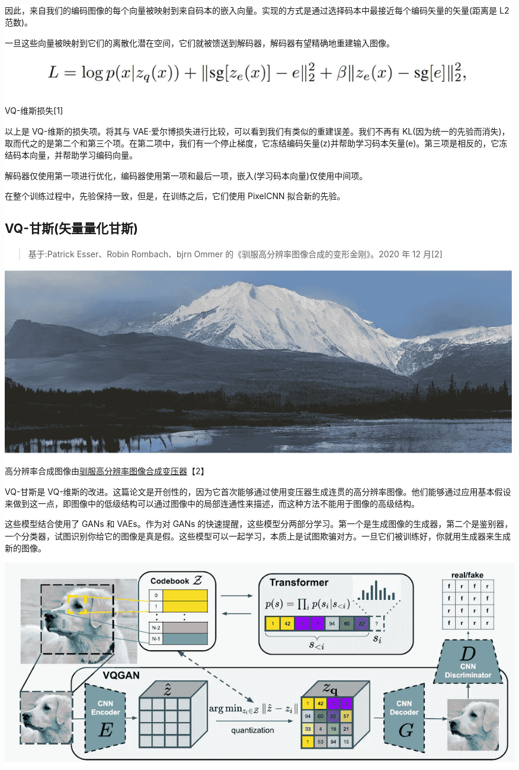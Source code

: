 因此，来自我们的编码图像的每个向量被映射到来自码本的嵌入向量。实现的方式是通过选择码本中最接近每个编码矢量的矢量(距离是 L2 范数)。

一旦这些向量被映射到它们的离散化潜在空间，它们就被馈送到解码器，解码器有望精确地重建输入图像。

![](img/e117cb8e05faeb71258643c57d637149.png)

VQ-维斯损失[1]

以上是 VQ-维斯的损失项。将其与 VAE·爱尔博损失进行比较，可以看到我们有类似的重建误差。我们不再有 KL(因为统一的先验而消失)，取而代之的是第二个和第三个项。在第二项中，我们有一个停止梯度，它冻结编码矢量(z)并帮助学习码本矢量(e)。第三项是相反的，它冻结码本向量，并帮助学习编码向量。

解码器仅使用第一项进行优化，编码器使用第一项和最后一项，嵌入(学习码本向量)仅使用中间项。

在整个训练过程中，先验保持一致，但是，在训练之后，它们使用 PixelCNN 拟合新的先验。

## VQ-甘斯(矢量量化甘斯)

> 基于:Patrick Esser、Robin Rombach、bjrn Ommer 的《驯服高分辨率图像合成的变形金刚》。2020 年 12 月[2]

![](img/177d44055d5f27fa3539ca45cb4cf379.png)

高分辨率合成图像由[驯服高分辨率图像合成变压器](https://arxiv.org/abs/2012.09841)【2】

VQ-甘斯是 VQ-维斯的改进。这篇论文是开创性的，因为它首次能够通过使用变压器生成连贯的高分辨率图像。他们能够通过应用基本假设来做到这一点，即图像中的低级结构可以通过图像中的局部连通性来描述，而这种方法不能用于图像的高级结构。

这些模型结合使用了 GANs 和 VAEs。作为对 GANs 的快速提醒，这些模型分两部分学习。第一个是生成图像的生成器，第二个是鉴别器，一个分类器，试图识别你给它的图像是真是假。这些模型可以一起学习，本质上是试图欺骗对方。一旦它们被训练好，你就用生成器来生成新的图像。

![](img/9a4ffd4cb1037bac4c6e081e0cb7ccd6.png)
